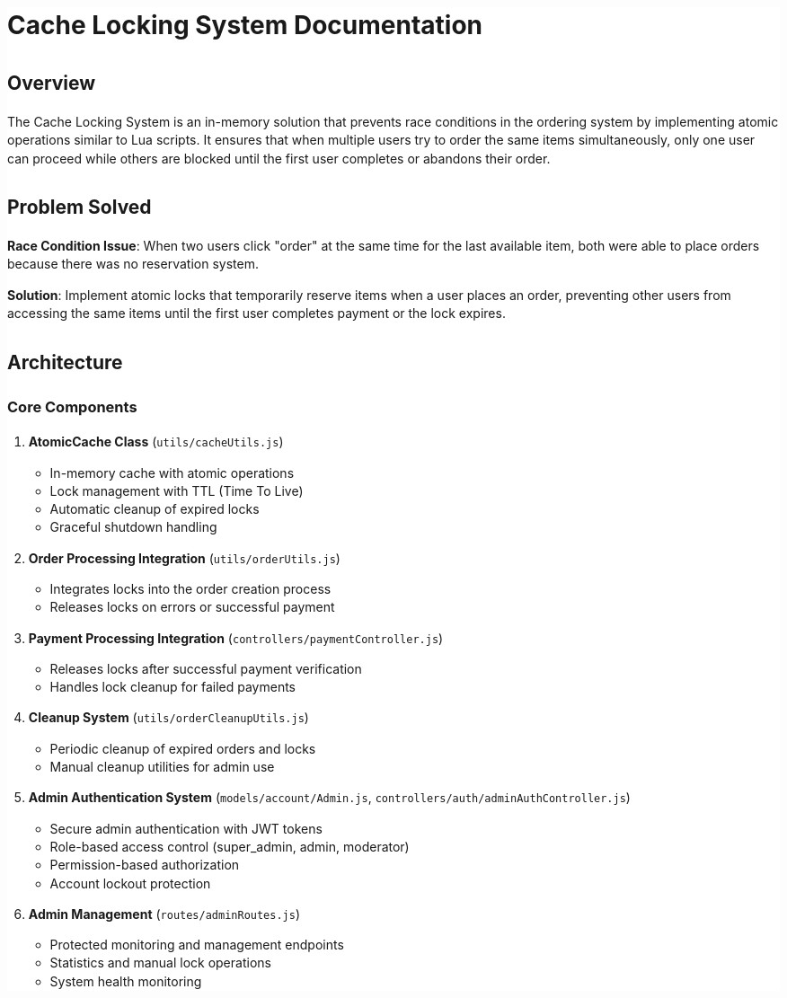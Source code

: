 # Cache Locking System Documentation

## Overview

The Cache Locking System is an in-memory solution that prevents race conditions in the ordering system by implementing atomic operations similar to Lua scripts. It ensures that when multiple users try to order the same items simultaneously, only one user can proceed while others are blocked until the first user completes or abandons their order.

## Problem Solved

**Race Condition Issue**: When two users click "order" at the same time for the last available item, both were able to place orders because there was no reservation system.

**Solution**: Implement atomic locks that temporarily reserve items when a user places an order, preventing other users from accessing the same items until the first user completes payment or the lock expires.

## Architecture

### Core Components

1. **AtomicCache Class** (`utils/cacheUtils.js`)
   - In-memory cache with atomic operations
   - Lock management with TTL (Time To Live)
   - Automatic cleanup of expired locks
   - Graceful shutdown handling

2. **Order Processing Integration** (`utils/orderUtils.js`)
   - Integrates locks into the order creation process
   - Releases locks on errors or successful payment

3. **Payment Processing Integration** (`controllers/paymentController.js`)
   - Releases locks after successful payment verification
   - Handles lock cleanup for failed payments

4. **Cleanup System** (`utils/orderCleanupUtils.js`)
   - Periodic cleanup of expired orders and locks
   - Manual cleanup utilities for admin use

5. **Admin Authentication System** (`models/account/Admin.js`, `controllers/auth/adminAuthController.js`)
   - Secure admin authentication with JWT tokens
   - Role-based access control (super_admin, admin, moderator)
   - Permission-based authorization
   - Account lockout protection

6. **Admin Management** (`routes/adminRoutes.js`)
   - Protected monitoring and management endpoints
   - Statistics and manual lock operations
   - System health monitoring
